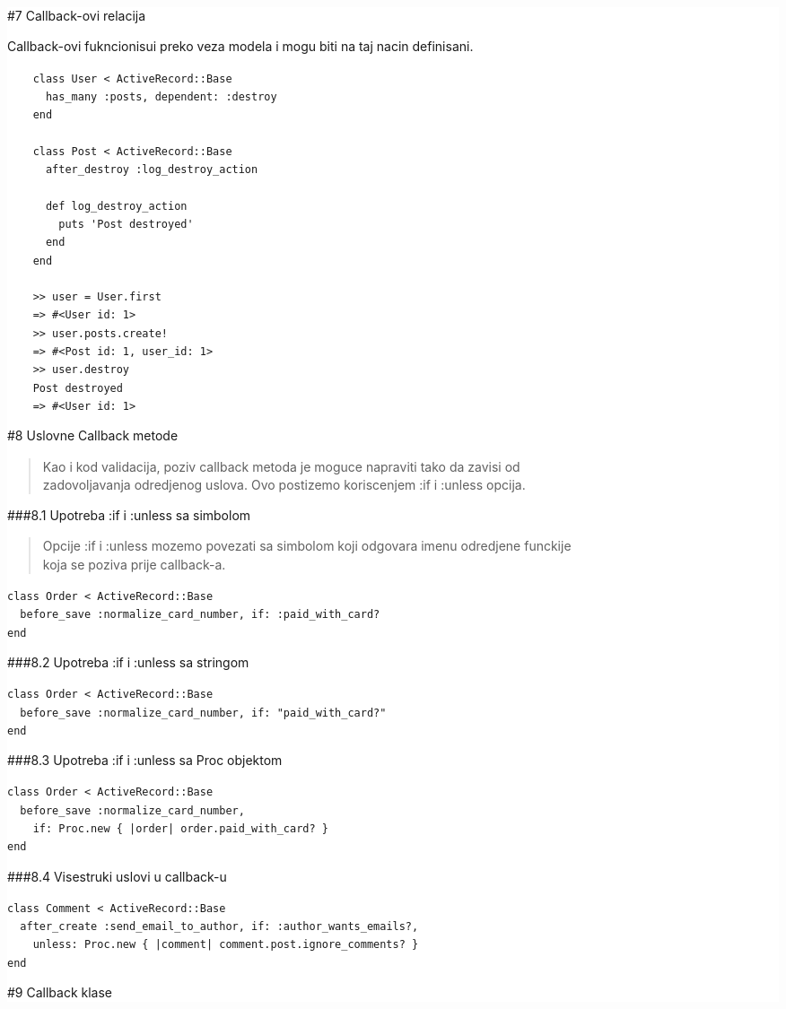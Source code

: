 #7 Callback-ovi relacija

Callback-ovi fukncionisui preko veza modela i mogu biti na taj nacin definisani.  

		class User < ActiveRecord::Base
		  has_many :posts, dependent: :destroy
		end
		 
		class Post < ActiveRecord::Base
		  after_destroy :log_destroy_action
		 
		  def log_destroy_action
		    puts 'Post destroyed'
		  end
		end
		 
		>> user = User.first
		=> #<User id: 1>
		>> user.posts.create!
		=> #<Post id: 1, user_id: 1>
		>> user.destroy
		Post destroyed
		=> #<User id: 1>

#8 Uslovne Callback metode

>Kao i kod validacija, poziv callback metoda je moguce napraviti tako da zavisi od  
zadovoljavanja odredjenog uslova. Ovo postizemo koriscenjem :if i :unless opcija. 

###8.1 Upotreba :if i :unless sa simbolom

>Opcije :if i :unless mozemo povezati sa simbolom koji odgovara imenu odredjene funckije  
koja se poziva prije callback-a.

	class Order < ActiveRecord::Base
	  before_save :normalize_card_number, if: :paid_with_card?
	end

###8.2 Upotreba :if i :unless sa stringom
	
    class Order < ActiveRecord::Base
      before_save :normalize_card_number, if: "paid_with_card?"
    end

###8.3 Upotreba :if i :unless sa Proc objektom

    class Order < ActiveRecord::Base
      before_save :normalize_card_number,
        if: Proc.new { |order| order.paid_with_card? }
    end	

###8.4 Visestruki uslovi u callback-u

    class Comment < ActiveRecord::Base
      after_create :send_email_to_author, if: :author_wants_emails?,
        unless: Proc.new { |comment| comment.post.ignore_comments? }
    end

#9 Callback klase
